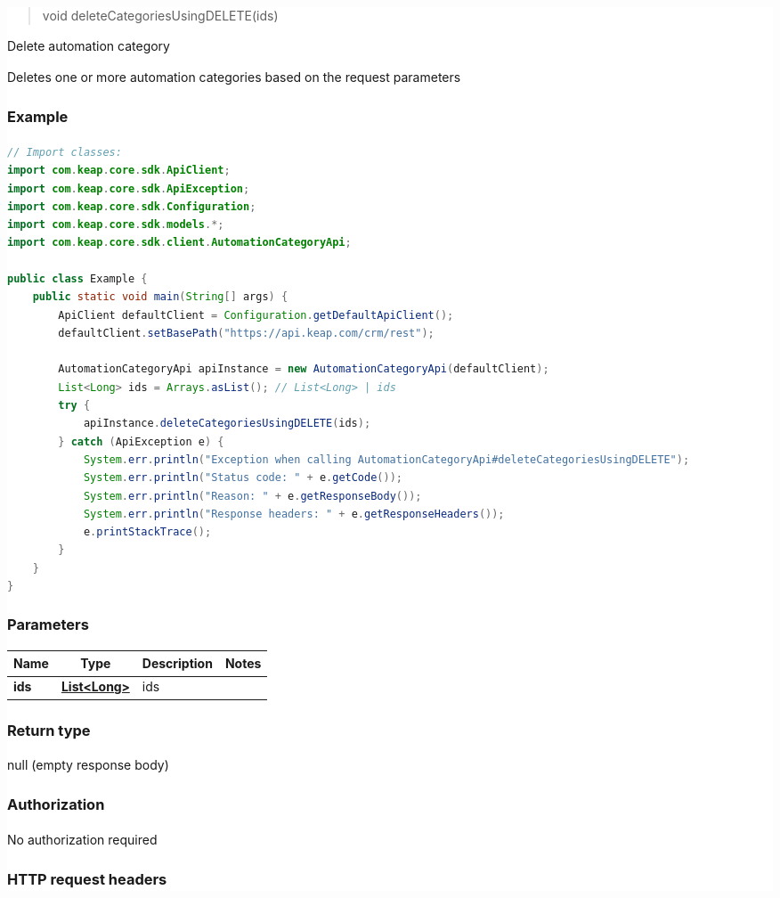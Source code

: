 > void deleteCategoriesUsingDELETE(ids)

Delete automation category

Deletes one or more automation categories based on the request parameters

### Example

```java
// Import classes:
import com.keap.core.sdk.ApiClient;
import com.keap.core.sdk.ApiException;
import com.keap.core.sdk.Configuration;
import com.keap.core.sdk.models.*;
import com.keap.core.sdk.client.AutomationCategoryApi;

public class Example {
    public static void main(String[] args) {
        ApiClient defaultClient = Configuration.getDefaultApiClient();
        defaultClient.setBasePath("https://api.keap.com/crm/rest");

        AutomationCategoryApi apiInstance = new AutomationCategoryApi(defaultClient);
        List<Long> ids = Arrays.asList(); // List<Long> | ids
        try {
            apiInstance.deleteCategoriesUsingDELETE(ids);
        } catch (ApiException e) {
            System.err.println("Exception when calling AutomationCategoryApi#deleteCategoriesUsingDELETE");
            System.err.println("Status code: " + e.getCode());
            System.err.println("Reason: " + e.getResponseBody());
            System.err.println("Response headers: " + e.getResponseHeaders());
            e.printStackTrace();
        }
    }
}
```

### Parameters


| Name | Type | Description  | Notes |
|------------- | ------------- | ------------- | -------------|
| **ids** | [**List&lt;Long&gt;**](Long.md)| ids | |

### Return type


null (empty response body)

### Authorization

No authorization required

### HTTP request headers
